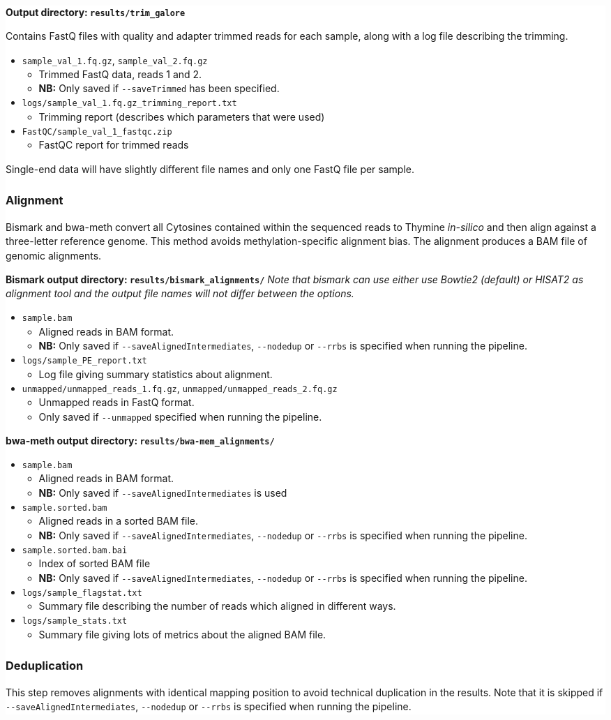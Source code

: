 **Output directory: `results/trim_galore`**

Contains FastQ files with quality and adapter trimmed reads for each sample, along with a log file describing the trimming.

* `sample_val_1.fq.gz`, `sample_val_2.fq.gz`
  * Trimmed FastQ data, reads 1 and 2.
  * **NB:** Only saved if `--saveTrimmed` has been specified.
* `logs/sample_val_1.fq.gz_trimming_report.txt`
  * Trimming report (describes which parameters that were used)
* `FastQC/sample_val_1_fastqc.zip`
  * FastQC report for trimmed reads

Single-end data will have slightly different file names and only one FastQ file per sample.

### Alignment
Bismark and bwa-meth convert all Cytosines contained within the sequenced reads to Thymine _in-silico_ and then align against a three-letter reference genome. This method avoids methylation-specific alignment bias. The alignment produces a BAM file of genomic alignments.

**Bismark output directory: `results/bismark_alignments/`**
_Note that bismark can use either use Bowtie2 (default) or HISAT2 as alignment tool and the output file names will not differ between the options._

* `sample.bam`
  * Aligned reads in BAM format.
  * **NB:** Only saved if `--saveAlignedIntermediates`, `--nodedup` or `--rrbs` is specified when running the pipeline.
* `logs/sample_PE_report.txt`
  * Log file giving summary statistics about alignment.
* `unmapped/unmapped_reads_1.fq.gz`, `unmapped/unmapped_reads_2.fq.gz`
  * Unmapped reads in FastQ format.
  * Only saved if `--unmapped` specified when running the pipeline.

**bwa-meth output directory: `results/bwa-mem_alignments/`**

* `sample.bam`
  * Aligned reads in BAM format.
  * **NB:** Only saved if `--saveAlignedIntermediates` is used
* `sample.sorted.bam`
  * Aligned reads in a sorted BAM file.
  * **NB:** Only saved if `--saveAlignedIntermediates`, `--nodedup` or `--rrbs` is specified when running the pipeline.
* `sample.sorted.bam.bai`
  * Index of sorted BAM file
  * **NB:** Only saved if `--saveAlignedIntermediates`, `--nodedup` or `--rrbs` is specified when running the pipeline.
* `logs/sample_flagstat.txt`
  * Summary file describing the number of reads which aligned in different ways.
* `logs/sample_stats.txt`
  * Summary file giving lots of metrics about the aligned BAM file.



### Deduplication
This step removes alignments with identical mapping position to avoid technical duplication in the results. Note that it is skipped if `--saveAlignedIntermediates`, `--nodedup` or `--rrbs` is specified when running the pipeline.
